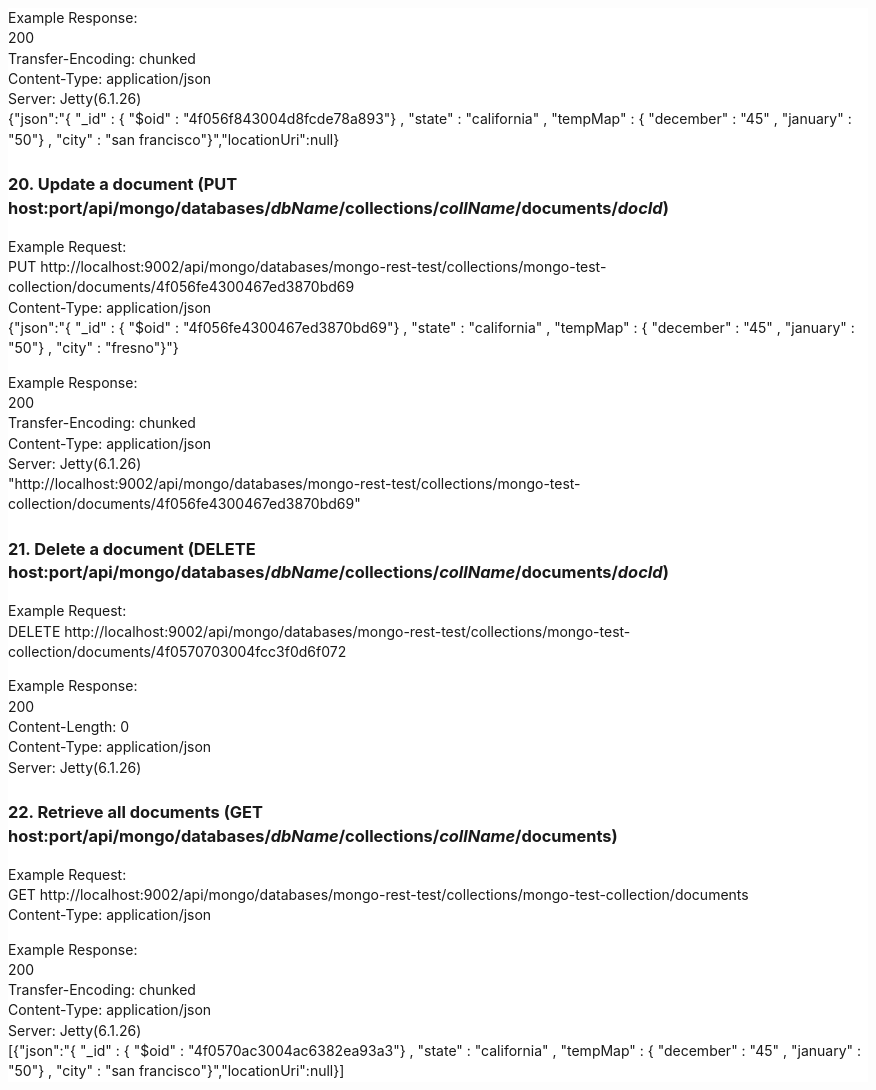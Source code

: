 Example Response:  
	200  
	Transfer-Encoding: chunked  
	Content-Type: application/json  
	Server: Jetty(6.1.26)  
	{"json":"{ \"_id\" : { \"$oid\" : \"4f056f843004d8fcde78a893\"} , \"state\" : \"california\" , \"tempMap\" : { \"december\" : \"45\" , \"january\" : \"50\"} , \"city\" : \"san francisco\"}","locationUri":null}

### 20. Update a document (PUT host:port/api/mongo/databases/*dbName*/collections/*collName*/documents/*docId*)
Example Request:  
	PUT http://localhost:9002/api/mongo/databases/mongo-rest-test/collections/mongo-test-collection/documents/4f056fe4300467ed3870bd69  
	Content-Type: application/json  
	{"json":"{ \"_id\" : { \"$oid\" : \"4f056fe4300467ed3870bd69\"} , \"state\" : \"california\" , \"tempMap\" : { \"december\" : \"45\" , \"january\" : \"50\"} , \"city\" : \"fresno\"}"}  

Example Response:  
	200  
	Transfer-Encoding: chunked  
	Content-Type: application/json  
	Server: Jetty(6.1.26)  
	"http://localhost:9002/api/mongo/databases/mongo-rest-test/collections/mongo-test-collection/documents/4f056fe4300467ed3870bd69"  

### 21. Delete a document (DELETE host:port/api/mongo/databases/*dbName*/collections/*collName*/documents/*docId*)
Example Request:  
	DELETE http://localhost:9002/api/mongo/databases/mongo-rest-test/collections/mongo-test-collection/documents/4f0570703004fcc3f0d6f072  

Example Response:  
	200  
	Content-Length: 0  
	Content-Type: application/json  
	Server: Jetty(6.1.26)  

### 22. Retrieve all documents (GET host:port/api/mongo/databases/*dbName*/collections/*collName*/documents)
Example Request:  
	GET http://localhost:9002/api/mongo/databases/mongo-rest-test/collections/mongo-test-collection/documents  
	Content-Type: application/json  

Example Response:  
	200  
	Transfer-Encoding: chunked  
	Content-Type: application/json  
	Server: Jetty(6.1.26)  
	[{"json":"{ \"_id\" : { \"$oid\" : \"4f0570ac3004ac6382ea93a3\"} , \"state\" : \"california\" , \"tempMap\" : { \"december\" : \"45\" , \"january\" : \"50\"} , \"city\" : \"san francisco\"}","locationUri":null}]
